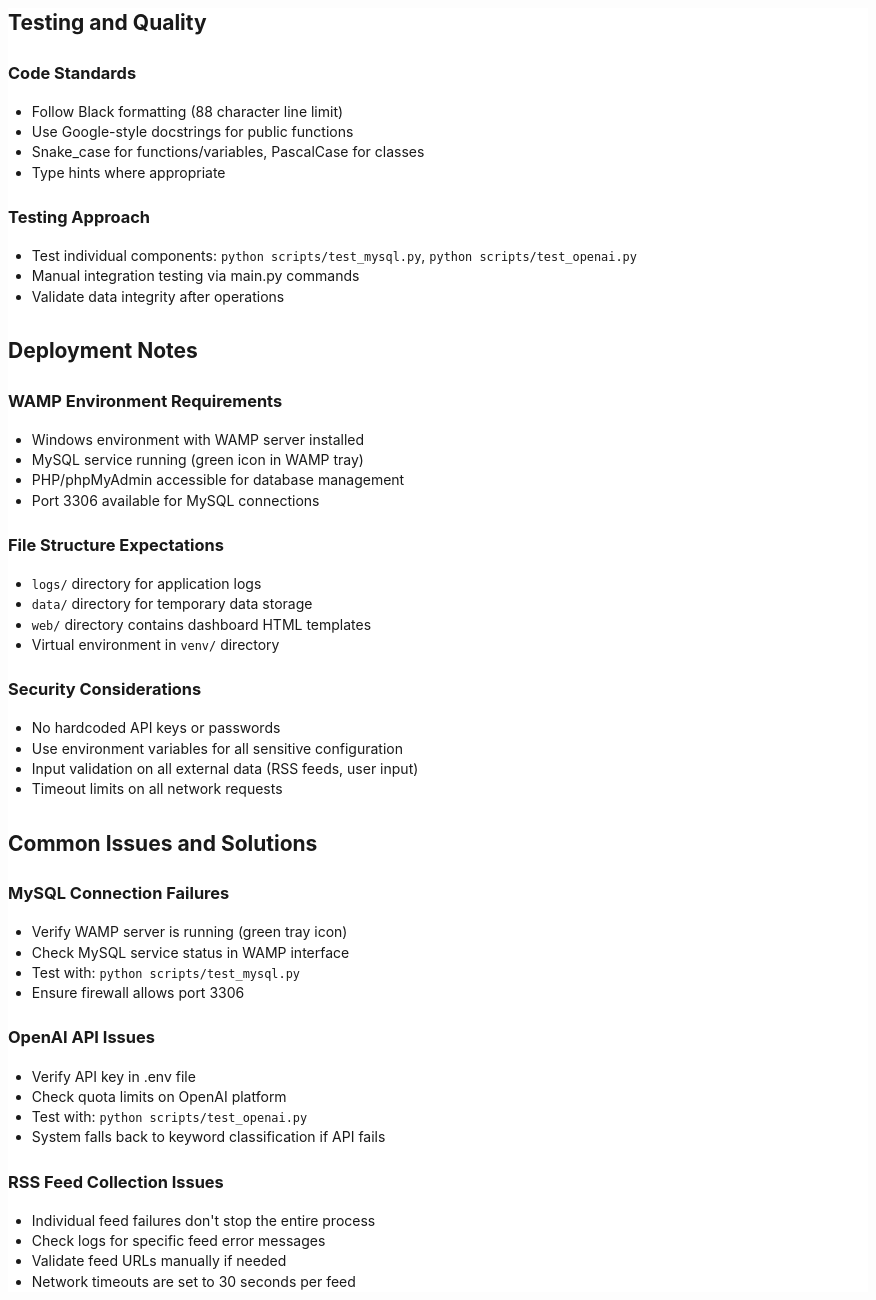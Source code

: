 ## Testing and Quality

### Code Standards
- Follow Black formatting (88 character line limit)
- Use Google-style docstrings for public functions
- Snake_case for functions/variables, PascalCase for classes
- Type hints where appropriate

### Testing Approach
- Test individual components: `python scripts/test_mysql.py`, `python scripts/test_openai.py`
- Manual integration testing via main.py commands
- Validate data integrity after operations

## Deployment Notes

### WAMP Environment Requirements
- Windows environment with WAMP server installed
- MySQL service running (green icon in WAMP tray)
- PHP/phpMyAdmin accessible for database management
- Port 3306 available for MySQL connections

### File Structure Expectations
- `logs/` directory for application logs
- `data/` directory for temporary data storage
- `web/` directory contains dashboard HTML templates
- Virtual environment in `venv/` directory

### Security Considerations
- No hardcoded API keys or passwords
- Use environment variables for all sensitive configuration
- Input validation on all external data (RSS feeds, user input)
- Timeout limits on all network requests

## Common Issues and Solutions

### MySQL Connection Failures
- Verify WAMP server is running (green tray icon)
- Check MySQL service status in WAMP interface
- Test with: `python scripts/test_mysql.py`
- Ensure firewall allows port 3306

### OpenAI API Issues
- Verify API key in .env file
- Check quota limits on OpenAI platform
- Test with: `python scripts/test_openai.py`
- System falls back to keyword classification if API fails

### RSS Feed Collection Issues
- Individual feed failures don't stop the entire process
- Check logs for specific feed error messages
- Validate feed URLs manually if needed
- Network timeouts are set to 30 seconds per feed